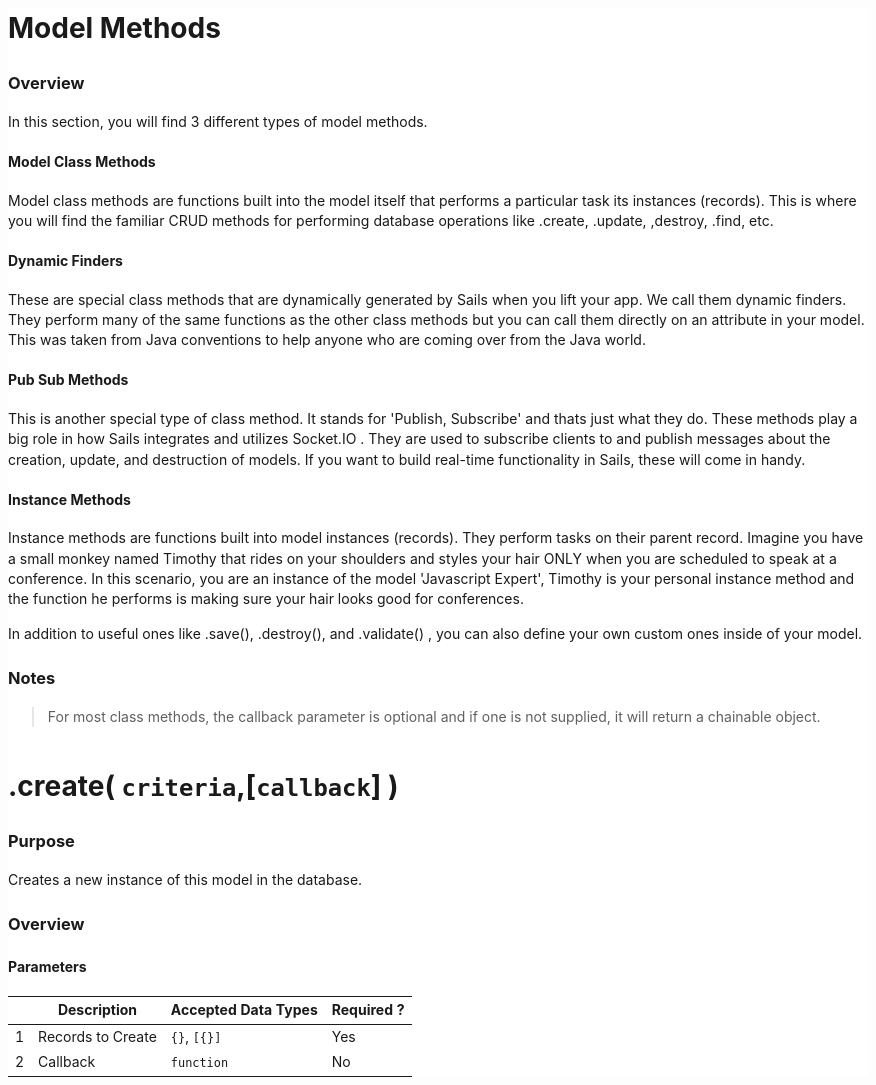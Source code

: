 # Model Methods
### Overview

In this section, you will find 3 different types of model methods.

#### Model Class Methods

Model class methods are functions built into the model itself that performs a particular task its instances (records).  This is where you will find the familiar CRUD methods for performing database operations like .create, .update, ,destroy, .find, etc.

#### Dynamic Finders

These are special class methods that are dynamically generated by Sails when you lift your app.  We call them dynamic finders.  They perform many of the same functions as the other class methods but you can call them directly on an attribute in your model.  This was taken from Java conventions to help anyone who are coming over from the Java world. 

#### Pub Sub Methods

This is another special type of class method.  It stands for 'Publish, Subscribe' and thats just what they do. These methods play a big role in how Sails integrates and utilizes Socket.IO .  They are used to subscribe clients to and publish messages about the creation, update, and destruction of models.  If you want to build real-time functionality in Sails, these will come in handy. 

#### Instance Methods

Instance methods are functions built into model instances (records).  They perform tasks on their parent record. Imagine you have a small monkey named Timothy that rides on your shoulders and styles your hair ONLY when you are scheduled to speak at a conference.  In this scenario, you are an instance of the model 'Javascript Expert', Timothy is your personal instance method and the function he performs is making sure your hair looks good for conferences.  

In addition to useful ones like .save(), .destroy(), and .validate() , you can also define your own custom ones inside of your model.   

### Notes

> For most class methods, the callback parameter is optional and if one is not supplied, it will return a chainable object.


# .create( `criteria`,[`callback`] )
### Purpose
Creates a new instance of this model in the database.




### Overview

#### Parameters
|   |     Description     | Accepted Data Types | Required ? |
|---|---------------------|---------------------|------------|
| 1 |  Records to Create  |      `{}`, `[{}]`   | Yes      |
| 2 |     Callback        | `function`          | No         |
